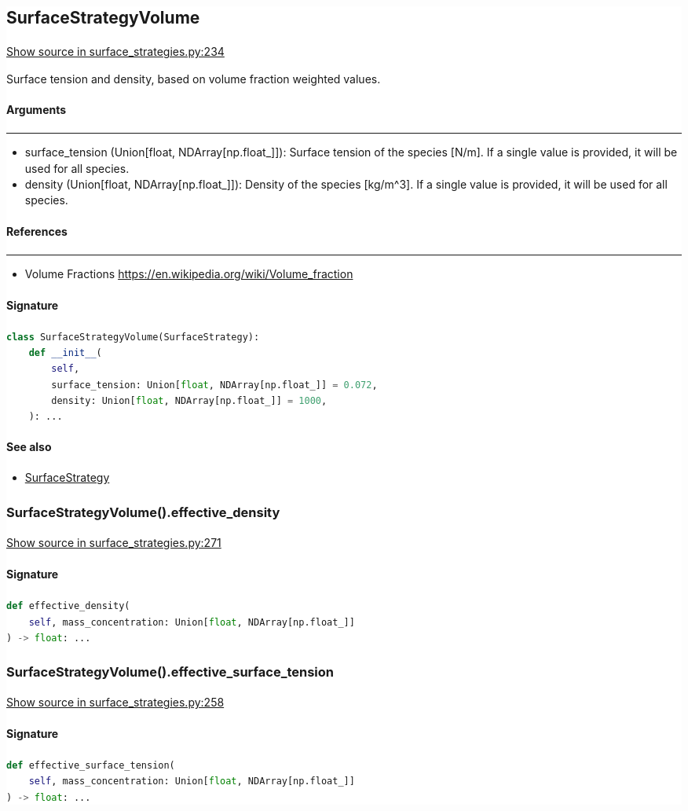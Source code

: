 

## SurfaceStrategyVolume

[Show source in surface_strategies.py:234](https://github.com/Gorkowski/particula/blob/main/particula/next/particles/surface_strategies.py#L234)

Surface tension and density, based on volume fraction weighted values.

#### Arguments

------------------
- surface_tension (Union[float, NDArray[np.float_]]): Surface tension of
the species [N/m]. If a single value is provided, it will be used for all
species.
- density (Union[float, NDArray[np.float_]]): Density of the species
[kg/m^3]. If a single value is provided, it will be used for all species.

#### References

-----------
- Volume Fractions https://en.wikipedia.org/wiki/Volume_fraction

#### Signature

```python
class SurfaceStrategyVolume(SurfaceStrategy):
    def __init__(
        self,
        surface_tension: Union[float, NDArray[np.float_]] = 0.072,
        density: Union[float, NDArray[np.float_]] = 1000,
    ): ...
```

#### See also

- [SurfaceStrategy](#surfacestrategy)

### SurfaceStrategyVolume().effective_density

[Show source in surface_strategies.py:271](https://github.com/Gorkowski/particula/blob/main/particula/next/particles/surface_strategies.py#L271)

#### Signature

```python
def effective_density(
    self, mass_concentration: Union[float, NDArray[np.float_]]
) -> float: ...
```

### SurfaceStrategyVolume().effective_surface_tension

[Show source in surface_strategies.py:258](https://github.com/Gorkowski/particula/blob/main/particula/next/particles/surface_strategies.py#L258)

#### Signature

```python
def effective_surface_tension(
    self, mass_concentration: Union[float, NDArray[np.float_]]
) -> float: ...
```
